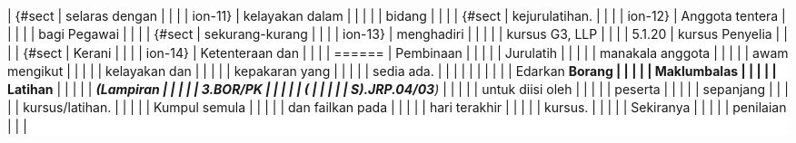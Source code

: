 |  {#sect | selaras dengan   |                 |                  |
| ion-11} | kelayakan dalam  |                 |                  |
|         | bidang           |                 |                  |
|  {#sect | kejurulatihan.   |                 |                  |
| ion-12} | Anggota tentera  |                 |                  |
|         | bagi Pegawai     |                 |                  |
|  {#sect | sekurang-kurang  |                 |                  |
| ion-13} | menghadiri       |                 |                  |
|         | kursus G3, LLP   |                 |                  |
| 5.1.20  | kursus Penyelia  |                 |                  |
|  {#sect | Kerani           |                 |                  |
| ion-14} | Ketenteraan dan  |                 |                  |
| ======  | Pembinaan        |                 |                  |
|         | Jurulatih        |                 |                  |
|         | manakala anggota |                 |                  |
|         | awam mengikut    |                 |                  |
|         | kelayakan dan    |                 |                  |
|         | kepakaran yang   |                 |                  |
|         | sedia ada.       |                 |                  |
|         |                  |                 |                  |
|         | Edarkan **Borang |                 |                  |
|         | Maklumbalas      |                 |                  |
|         | Latihan**        |                 |                  |
|         | ***(Lampiran     |                 |                  |
|         | 3.BOR/PK         |                 |                  |
|         | (                |                 |                  |
|         | S).JRP.04/03**)* |                 |                  |
|         | untuk diisi oleh |                 |                  |
|         | peserta          |                 |                  |
|         | sepanjang        |                 |                  |
|         | kursus/latihan.  |                 |                  |
|         | Kumpul semula    |                 |                  |
|         | dan failkan pada |                 |                  |
|         | hari terakhir    |                 |                  |
|         | kursus.          |                 |                  |
|         | Sekiranya        |                 |                  |
|         | penilaian        |                 |                  |